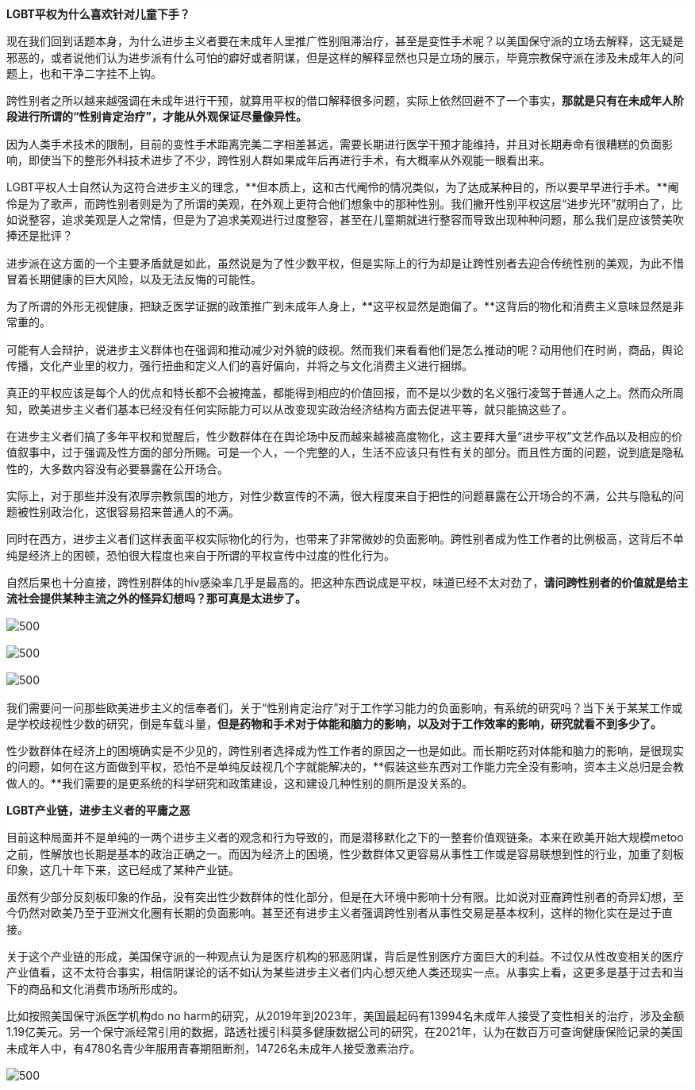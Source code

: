 **LGBT平权为什么喜欢针对儿童下手？**

现在我们回到话题本身，为什么进步主义者要在未成年人里推广性别阻滞治疗，甚至是变性手术呢？以美国保守派的立场去解释，这无疑是邪恶的，或者说他们认为进步派有什么可怕的癖好或者阴谋，但是这样的解释显然也只是立场的展示，毕竟宗教保守派在涉及未成年人的问题上，也和干净二字挂不上钩。

跨性别者之所以越来越强调在未成年进行干预，就算用平权的借口解释很多问题，实际上依然回避不了一个事实，**那就是只有在未成年人阶段进行所谓的“性别肯定治疗”，才能从外观保证尽量像异性。**

因为人类手术技术的限制，目前的变性手术距离完美二字相差甚远，需要长期进行医学干预才能维持，并且对长期寿命有很糟糕的负面影响，即使当下的整形外科技术进步了不少，跨性别人群如果成年后再进行手术，有大概率从外观能一眼看出来。

LGBT平权人士自然认为这符合进步主义的理念，**但本质上，这和古代阉伶的情况类似，为了达成某种目的，所以要早早进行手术。**阉伶是为了歌声，而跨性别者则是为了所谓的美观，在外观上更符合他们想象中的那种性别。我们撇开性别平权这层“进步光环”就明白了，比如说整容，追求美观是人之常情，但是为了追求美观进行过度整容，甚至在儿童期就进行整容而导致出现种种问题，那么我们是应该赞美吹捧还是批评？

进步派在这方面的一个主要矛盾就是如此，虽然说是为了性少数平权，但是实际上的行为却是让跨性别者去迎合传统性别的美观，为此不惜冒着长期健康的巨大风险，以及无法反悔的可能性。

为了所谓的外形无视健康，把缺乏医学证据的政策推广到未成年人身上，**这平权显然是跑偏了。**这背后的物化和消费主义意味显然是非常重的。

可能有人会辩护，说进步主义群体也在强调和推动减少对外貌的歧视。然而我们来看看他们是怎么推动的呢？动用他们在时尚，商品，舆论传播，文化产业里的权力，强行扭曲和定义人们的喜好偏向，并将之与文化消费主义进行捆绑。

真正的平权应该是每个人的优点和特长都不会被掩盖，都能得到相应的价值回报，而不是以少数的名义强行凌驾于普通人之上。然而众所周知，欧美进步主义者们基本已经没有任何实际能力可以从改变现实政治经济结构方面去促进平等，就只能搞这些了。

在进步主义者们搞了多年平权和觉醒后，性少数群体在在舆论场中反而越来越被高度物化，这主要拜大量“进步平权”文艺作品以及相应的价值叙事中，过于强调及性方面的部分所赐。可是一个人，一个完整的人，生活不应该只有性有关的部分。而且性方面的问题，说到底是隐私性的，大多数内容没有必要暴露在公开场合。

实际上，对于那些并没有浓厚宗教氛围的地方，对性少数宣传的不满，很大程度来自于把性的问题暴露在公开场合的不满，公共与隐私的问题被性别政治化，这很容易招来普通人的不满。

同时在西方，进步主义者们这样表面平权实际物化的行为，也带来了非常微妙的负面影响。跨性别者成为性工作者的比例极高，这背后不单纯是经济上的困顿，恐怕很大程度也来自于所谓的平权宣传中过度的性化行为。

自然后果也十分直接，跨性别群体的hiv感染率几乎是最高的。把这种东西说成是平权，味道已经不太对劲了，**请问跨性别者的价值就是给主流社会提供某种主流之外的怪异幻想吗？那可真是太进步了。**

![500](https://i.guancha.cn/bbs/2024/11/16/20241116212040233.png?imageView2/2/w/500/format/png)

![500](https://i.guancha.cn/bbs/2024/11/16/20241116212040864.png?imageView2/2/w/500/format/png)

![500](https://i.guancha.cn/bbs/2024/11/16/20241116212040343.png?imageView2/2/w/500/format/png)

我们需要问一问那些欧美进步主义的信奉者们，关于“性别肯定治疗”对于工作学习能力的负面影响，有系统的研究吗？当下关于某某工作或是学校歧视性少数的研究，倒是车载斗量，**但是药物和手术对于体能和脑力的影响，以及对于工作效率的影响，研究就看不到多少了。**

性少数群体在经济上的困境确实是不少见的，跨性别者选择成为性工作者的原因之一也是如此。而长期吃药对体能和脑力的影响，是很现实的问题，如何在这方面做到平权，恐怕不是单纯反歧视几个字就能解决的，**假装这些东西对工作能力完全没有影响，资本主义总归是会教做人的。**我们需要的是更系统的科学研究和政策建设，这和建设几种性别的厕所是没关系的。

**LGBT产业链，进步主义者的平庸之恶**

目前这种局面并不是单纯的一两个进步主义者的观念和行为导致的，而是潜移默化之下的一整套价值观链条。本来在欧美开始大规模metoo之前，性解放也长期是基本的政治正确之一。而因为经济上的困境，性少数群体又更容易从事性工作或是容易联想到性的行业，加重了刻板印象，这几十年下来，这已经成了某种产业链。

虽然有少部分反刻板印象的作品，没有突出性少数群体的性化部分，但是在大环境中影响十分有限。比如说对亚裔跨性别者的奇异幻想，至今仍然对欧美乃至于亚洲文化圈有长期的负面影响。甚至还有进步主义者强调跨性别者从事性交易是基本权利，这样的物化实在是过于直接。

关于这个产业链的形成，美国保守派的一种观点认为是医疗机构的邪恶阴谋，背后是性别医疗方面巨大的利益。不过仅从性改变相关的医疗产业值看，这不太符合事实，相信阴谋论的话不如认为某些进步主义者们内心想灭绝人类还现实一点。从事实上看，这更多是基于过去和当下的商品和文化消费市场所形成的。

比如按照美国保守派医学机构do no harm的研究，从2019年到2023年，美国最起码有13994名未成年人接受了变性相关的治疗，涉及金额1.19亿美元。另一个保守派经常引用的数据，路透社援引科莫多健康数据公司的研究，在2021年，认为在数百万可查询健康保险记录的美国未成年人中，有4780名青少年服用青春期阻断剂，14726名未成年人接受激素治疗。

![500](https://i.guancha.cn/bbs/2024/11/16/20241116212040807.png?imageView2/2/w/500/format/png)
